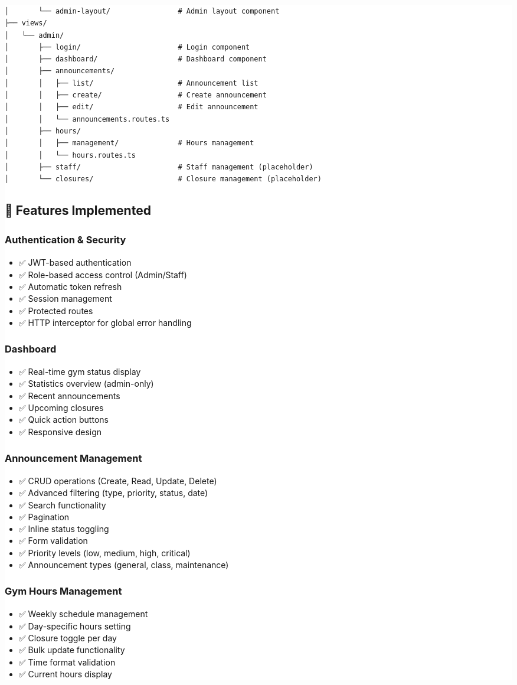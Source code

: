 ```
│       └── admin-layout/                # Admin layout component
├── views/
│   └── admin/
│       ├── login/                       # Login component
│       ├── dashboard/                   # Dashboard component
│       ├── announcements/
│       │   ├── list/                    # Announcement list
│       │   ├── create/                  # Create announcement
│       │   ├── edit/                    # Edit announcement
│       │   └── announcements.routes.ts
│       ├── hours/
│       │   ├── management/              # Hours management
│       │   └── hours.routes.ts
│       ├── staff/                       # Staff management (placeholder)
│       └── closures/                    # Closure management (placeholder)
```

## 🚀 Features Implemented

### Authentication & Security
- ✅ JWT-based authentication
- ✅ Role-based access control (Admin/Staff)
- ✅ Automatic token refresh
- ✅ Session management
- ✅ Protected routes
- ✅ HTTP interceptor for global error handling

### Dashboard
- ✅ Real-time gym status display
- ✅ Statistics overview (admin-only)
- ✅ Recent announcements
- ✅ Upcoming closures
- ✅ Quick action buttons
- ✅ Responsive design

### Announcement Management
- ✅ CRUD operations (Create, Read, Update, Delete)
- ✅ Advanced filtering (type, priority, status, date)
- ✅ Search functionality
- ✅ Pagination
- ✅ Inline status toggling
- ✅ Form validation
- ✅ Priority levels (low, medium, high, critical)
- ✅ Announcement types (general, class, maintenance)

### Gym Hours Management
- ✅ Weekly schedule management
- ✅ Day-specific hours setting
- ✅ Closure toggle per day
- ✅ Bulk update functionality
- ✅ Time format validation
- ✅ Current hours display
